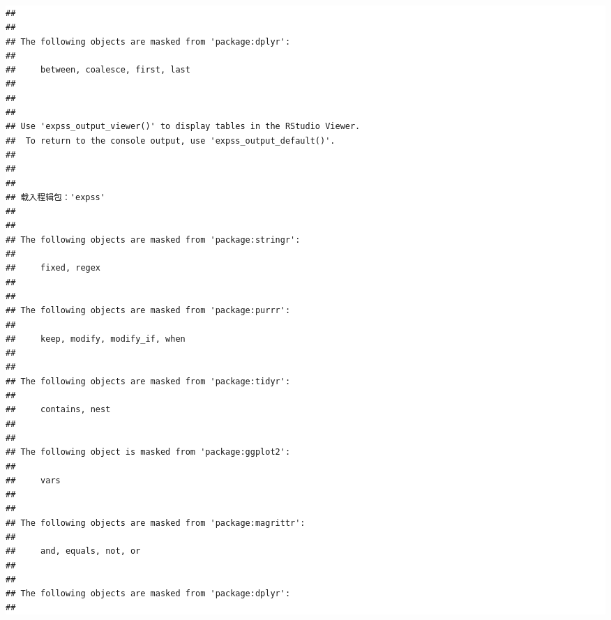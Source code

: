     ## 
    ## 
    ## The following objects are masked from 'package:dplyr':
    ## 
    ##     between, coalesce, first, last
    ## 
    ## 
    ## 
    ## Use 'expss_output_viewer()' to display tables in the RStudio Viewer.
    ##  To return to the console output, use 'expss_output_default()'.
    ## 
    ## 
    ## 
    ## 载入程辑包：'expss'
    ## 
    ## 
    ## The following objects are masked from 'package:stringr':
    ## 
    ##     fixed, regex
    ## 
    ## 
    ## The following objects are masked from 'package:purrr':
    ## 
    ##     keep, modify, modify_if, when
    ## 
    ## 
    ## The following objects are masked from 'package:tidyr':
    ## 
    ##     contains, nest
    ## 
    ## 
    ## The following object is masked from 'package:ggplot2':
    ## 
    ##     vars
    ## 
    ## 
    ## The following objects are masked from 'package:magrittr':
    ## 
    ##     and, equals, not, or
    ## 
    ## 
    ## The following objects are masked from 'package:dplyr':
    ## 